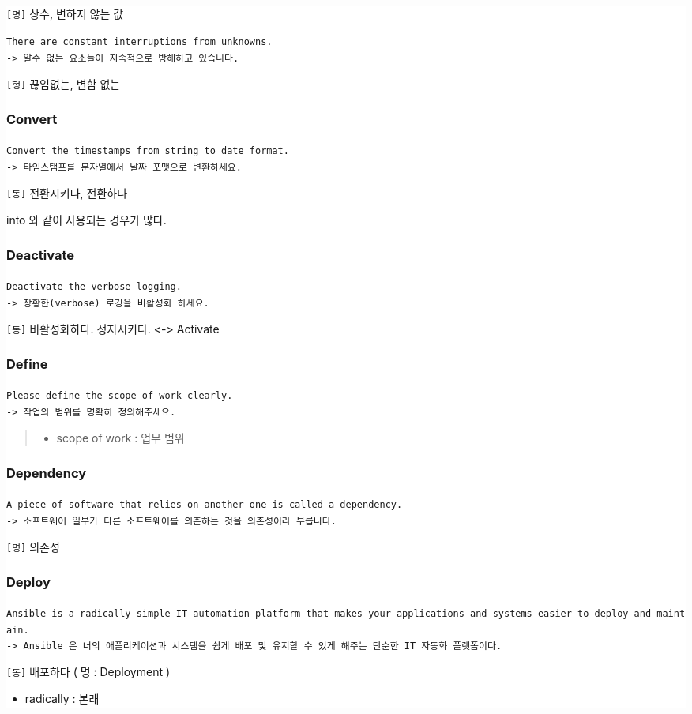 `[명]` 상수, 변하지 않는 값

```
There are constant interruptions from unknowns.
-> 알수 없는 요소들이 지속적으로 방해하고 있습니다.
```

`[형]` 끊임없는, 변함 없는

### Convert

```
Convert the timestamps from string to date format.
-> 타임스탬프를 문자열에서 날짜 포맷으로 변환하세요.
```

`[동]` 전환시키다, 전환하다

into 와 같이 사용되는 경우가 많다.

### Deactivate

```
Deactivate the verbose logging.
-> 장황한(verbose) 로깅을 비활성화 하세요.
```

`[동]` 비활성화하다. 정지시키다.
<-> Activate

### Define

```
Please define the scope of work clearly.
-> 작업의 범위를 명확히 정의해주세요.
```

> - scope of work : 업무 범위

### Dependency

```
A piece of software that relies on another one is called a dependency.
-> 소프트웨어 일부가 다른 소프트웨어를 의존하는 것을 의존성이라 부릅니다.
```

`[명]` 의존성

### Deploy

```
Ansible is a radically simple IT automation platform that makes your applications and systems easier to deploy and maintain.
-> Ansible 은 너의 애플리케이션과 시스템을 쉽게 배포 및 유지할 수 있게 해주는 단순한 IT 자동화 플랫폼이다.
```

`[동]` 배포하다 ( 명 : Deployment )
- radically : 본래
